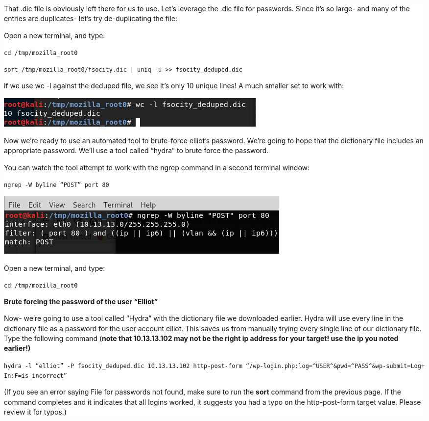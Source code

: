 That .dic file is obviously left there for us to use.  Let’s leverage the .dic file for passwords.  Since it’s so large- and many of the entries are duplicates- let’s try de-duplicating the file:

Open a new terminal, and type:

```
cd /tmp/mozilla_root0
```

```
sort /tmp/mozilla_root0/fsocity.dic | uniq -u >> fsocity_deduped.dic
```

if we use wc -l against the deduped file, we see it’s only 10 unique lines!  A much smaller set to work with:

![Image](./images/ctf-16.png "Image")

Now we’re ready to use an automated tool to brute-force elliot’s password.  We’re going to hope that the dictionary file includes an appropriate password.  We’ll use a tool called “hydra” to brute force the password.  

You can watch the tool attempt to work with the ngrep command in a second terminal window:

```
ngrep -W byline “POST” port 80
```

![Image](./images/ctf-17.png "Image")

Open a new terminal, and type:

```
cd /tmp/mozilla_root0
```

**Brute forcing the password of the user “Elliot”**

Now- we’re going to use a tool called “Hydra” with the dictionary file we downloaded earlier.  Hydra will use every line in the dictionary file as a password for the user account elliot.  This saves us from manually trying every single line of our dictionary file.  Type the following command (**note that 10.13.13.102 may not be the right ip address for your target!  use the ip you noted earlier!)**

```
hydra -l “elliot” -P fsocity_deduped.dic 10.13.13.102 http-post-form “/wp-login.php:log=^USER^&pwd=^PASS^&wp-submit=Log+In:F=is incorrect”
```

(If you see an error saying File for passwords not found, make sure to run the **sort** command from the previous page.  If the command completes and it indicates that all logins worked, it suggests you had a typo on the http-post-form target value.  Please review it for typos.) 
